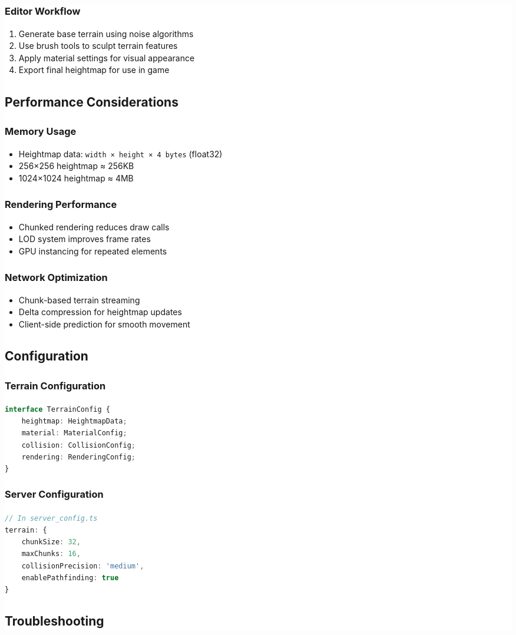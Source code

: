### Editor Workflow
1. Generate base terrain using noise algorithms
2. Use brush tools to sculpt terrain features
3. Apply material settings for visual appearance
4. Export final heightmap for use in game

## Performance Considerations

### Memory Usage
- Heightmap data: `width × height × 4 bytes` (float32)
- 256×256 heightmap ≈ 256KB
- 1024×1024 heightmap ≈ 4MB

### Rendering Performance
- Chunked rendering reduces draw calls
- LOD system improves frame rates
- GPU instancing for repeated elements

### Network Optimization
- Chunk-based terrain streaming
- Delta compression for heightmap updates
- Client-side prediction for smooth movement

## Configuration

### Terrain Configuration
```typescript
interface TerrainConfig {
    heightmap: HeightmapData;
    material: MaterialConfig;
    collision: CollisionConfig;
    rendering: RenderingConfig;
}
```

### Server Configuration
```typescript
// In server_config.ts
terrain: {
    chunkSize: 32,
    maxChunks: 16,
    collisionPrecision: 'medium',
    enablePathfinding: true
}
```

## Troubleshooting
